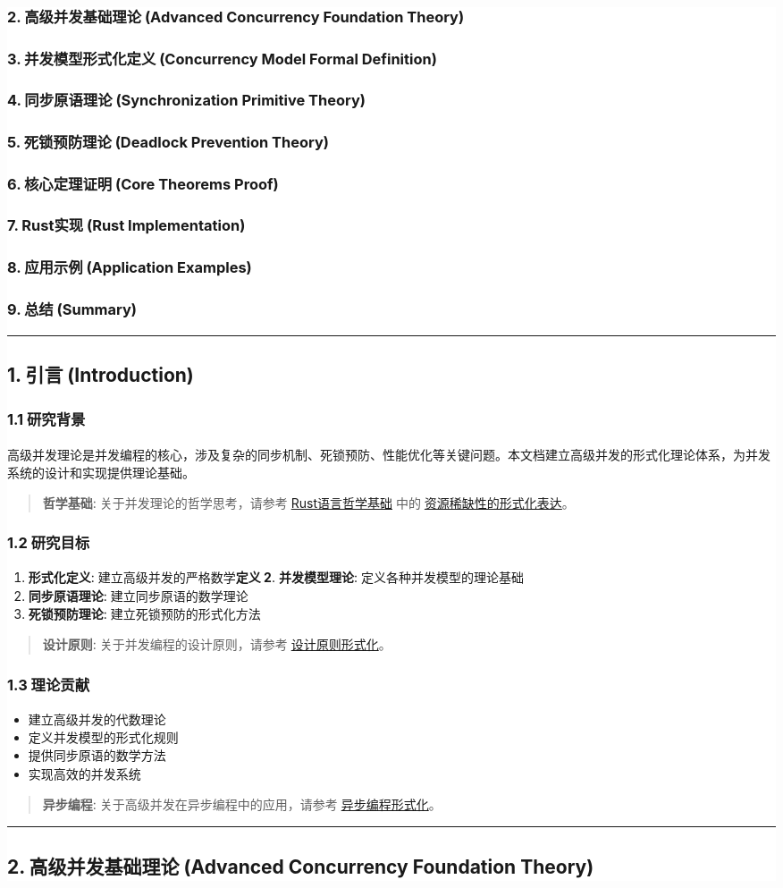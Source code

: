 ### 2. 高级并发基础理论 (Advanced Concurrency Foundation Theory)

### 3. 并发模型形式化定义 (Concurrency Model Formal Definition)

### 4. 同步原语理论 (Synchronization Primitive Theory)

### 5. 死锁预防理论 (Deadlock Prevention Theory)

### 6. 核心定理证明 (Core Theorems Proof)

### 7. Rust实现 (Rust Implementation)

### 8. 应用示例 (Application Examples)

### 9. 总结 (Summary)

---

## 1. 引言 (Introduction)

### 1.1 研究背景

高级并发理论是并发编程的核心，涉及复杂的同步机制、死锁预防、性能优化等关键问题。本文档建立高级并发的形式化理论体系，为并发系统的设计和实现提供理论基础。

> **哲学基础**: 关于并发理论的哲学思考，请参考 [Rust语言哲学基础](../01_foundational_theory/03_rust_language_philosophy.md) 中的 [资源稀缺性的形式化表达](#23-资源稀缺性的形式化表达)。

### 1.2 研究目标

1. **形式化定义**: 建立高级并发的严格数学**定义 2**. **并发模型理论**: 定义各种并发模型的理论基础
3. **同步原语理论**: 建立同步原语的数学理论
4. **死锁预防理论**: 建立死锁预防的形式化方法

> **设计原则**: 关于并发编程的设计原则，请参考 [设计原则形式化](../02_programming_paradigms/07_design_principles_formalization.md)。

### 1.3 理论贡献

- 建立高级并发的代数理论
- 定义并发模型的形式化规则
- 提供同步原语的数学方法
- 实现高效的并发系统

> **异步编程**: 关于高级并发在异步编程中的应用，请参考 [异步编程形式化](../09_async_programming/02_async_programming_formalization.md)。

---

## 2. 高级并发基础理论 (Advanced Concurrency Foundation Theory)

